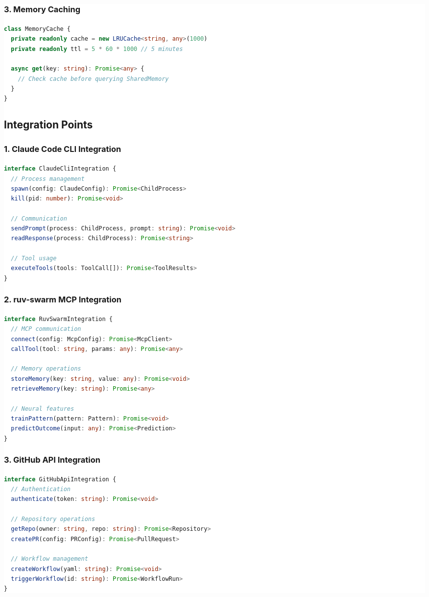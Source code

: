 ### 3. Memory Caching
```typescript
class MemoryCache {
  private readonly cache = new LRUCache<string, any>(1000)
  private readonly ttl = 5 * 60 * 1000 // 5 minutes
  
  async get(key: string): Promise<any> {
    // Check cache before querying SharedMemory
  }
}
```

## Integration Points

### 1. Claude Code CLI Integration
```typescript
interface ClaudeCliIntegration {
  // Process management
  spawn(config: ClaudeConfig): Promise<ChildProcess>
  kill(pid: number): Promise<void>
  
  // Communication
  sendPrompt(process: ChildProcess, prompt: string): Promise<void>
  readResponse(process: ChildProcess): Promise<string>
  
  // Tool usage
  executeTools(tools: ToolCall[]): Promise<ToolResults>
}
```

### 2. ruv-swarm MCP Integration
```typescript
interface RuvSwarmIntegration {
  // MCP communication
  connect(config: McpConfig): Promise<McpClient>
  callTool(tool: string, params: any): Promise<any>
  
  // Memory operations
  storeMemory(key: string, value: any): Promise<void>
  retrieveMemory(key: string): Promise<any>
  
  // Neural features
  trainPattern(pattern: Pattern): Promise<void>
  predictOutcome(input: any): Promise<Prediction>
}
```

### 3. GitHub API Integration
```typescript
interface GitHubApiIntegration {
  // Authentication
  authenticate(token: string): Promise<void>
  
  // Repository operations
  getRepo(owner: string, repo: string): Promise<Repository>
  createPR(config: PRConfig): Promise<PullRequest>
  
  // Workflow management
  createWorkflow(yaml: string): Promise<void>
  triggerWorkflow(id: string): Promise<WorkflowRun>
}
```
